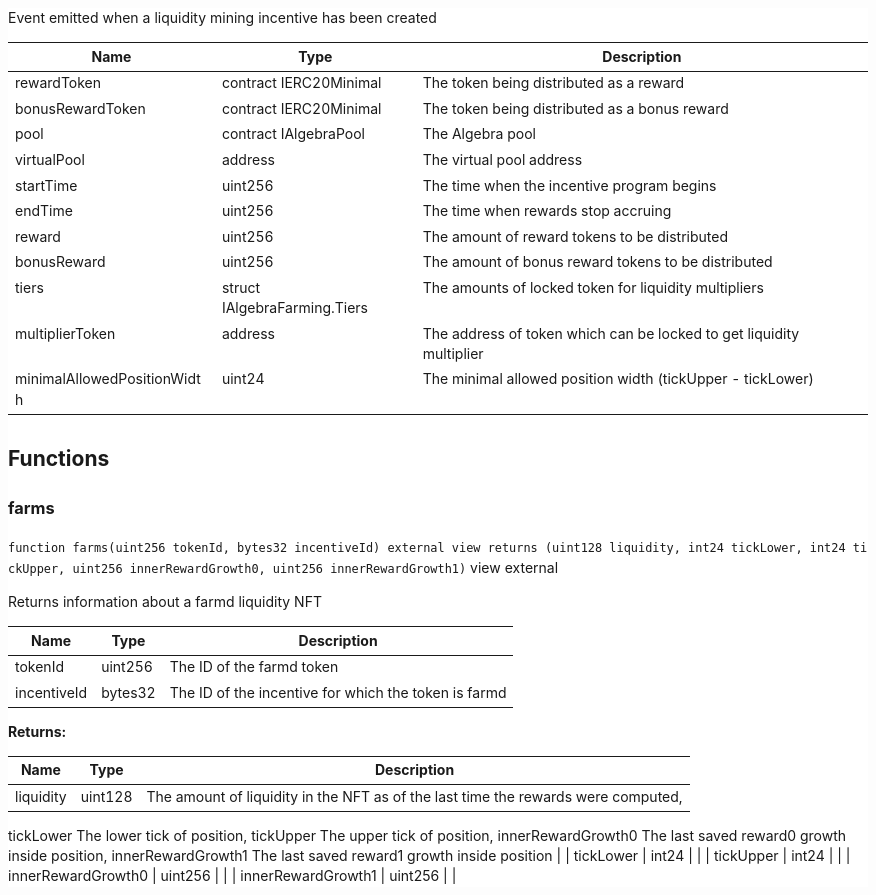 Event emitted when a liquidity mining incentive has been created



| Name | Type | Description |
| ---- | ---- | ----------- |
| rewardToken | contract IERC20Minimal | The token being distributed as a reward |
| bonusRewardToken | contract IERC20Minimal | The token being distributed as a bonus reward |
| pool | contract IAlgebraPool | The Algebra pool |
| virtualPool | address | The virtual pool address |
| startTime | uint256 | The time when the incentive program begins |
| endTime | uint256 | The time when rewards stop accruing |
| reward | uint256 | The amount of reward tokens to be distributed |
| bonusReward | uint256 | The amount of bonus reward tokens to be distributed |
| tiers | struct IAlgebraFarming.Tiers | The amounts of locked token for liquidity multipliers |
| multiplierToken | address | The address of token which can be locked to get liquidity multiplier |
| minimalAllowedPositionWidth | uint24 | The minimal allowed position width (tickUpper - tickLower) |




## Functions
### farms


`function farms(uint256 tokenId, bytes32 incentiveId) external view returns (uint128 liquidity, int24 tickLower, int24 tickUpper, uint256 innerRewardGrowth0, uint256 innerRewardGrowth1)` view external

Returns information about a farmd liquidity NFT



| Name | Type | Description |
| ---- | ---- | ----------- |
| tokenId | uint256 | The ID of the farmd token |
| incentiveId | bytes32 | The ID of the incentive for which the token is farmd |

**Returns:**

| Name | Type | Description |
| ---- | ---- | ----------- |
| liquidity | uint128 | The amount of liquidity in the NFT as of the last time the rewards were computed,
 tickLower The lower tick of position,
 tickUpper The upper tick of position,
 innerRewardGrowth0 The last saved reward0 growth inside position,
 innerRewardGrowth1 The last saved reward1 growth inside position |
| tickLower | int24 |  |
| tickUpper | int24 |  |
| innerRewardGrowth0 | uint256 |  |
| innerRewardGrowth1 | uint256 |  |
